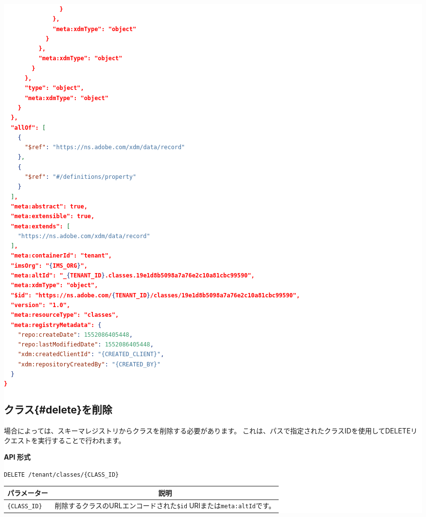 ```JSON
                }
              },
              "meta:xdmType": "object"
            }
          },
          "meta:xdmType": "object"
        }
      },
      "type": "object",
      "meta:xdmType": "object"
    }
  },
  "allOf": [
    {
      "$ref": "https://ns.adobe.com/xdm/data/record"
    },
    {
      "$ref": "#/definitions/property"
    }
  ],
  "meta:abstract": true,
  "meta:extensible": true,
  "meta:extends": [
    "https://ns.adobe.com/xdm/data/record"
  ],
  "meta:containerId": "tenant",
  "imsOrg": "{IMS_ORG}",
  "meta:altId": "_{TENANT_ID}.classes.19e1d8b5098a7a76e2c10a81cbc99590",
  "meta:xdmType": "object",
  "$id": "https://ns.adobe.com/{TENANT_ID}/classes/19e1d8b5098a7a76e2c10a81cbc99590",
  "version": "1.0",
  "meta:resourceType": "classes",
  "meta:registryMetadata": {
    "repo:createDate": 1552086405448,
    "repo:lastModifiedDate": 1552086405448,
    "xdm:createdClientId": "{CREATED_CLIENT}",
    "xdm:repositoryCreatedBy": "{CREATED_BY}"
  }
}
```

## クラス{#delete}を削除

場合によっては、スキーマレジストリからクラスを削除する必要があります。 これは、パスで指定されたクラスIDを使用してDELETEリクエストを実行することで行われます。

**API 形式**

```http
DELETE /tenant/classes/{CLASS_ID}
```

| パラメーター | 説明 |
| --- | --- |
| `{CLASS_ID}` | 削除するクラスのURLエンコードされた`$id` URIまたは`meta:altId`です。 |
